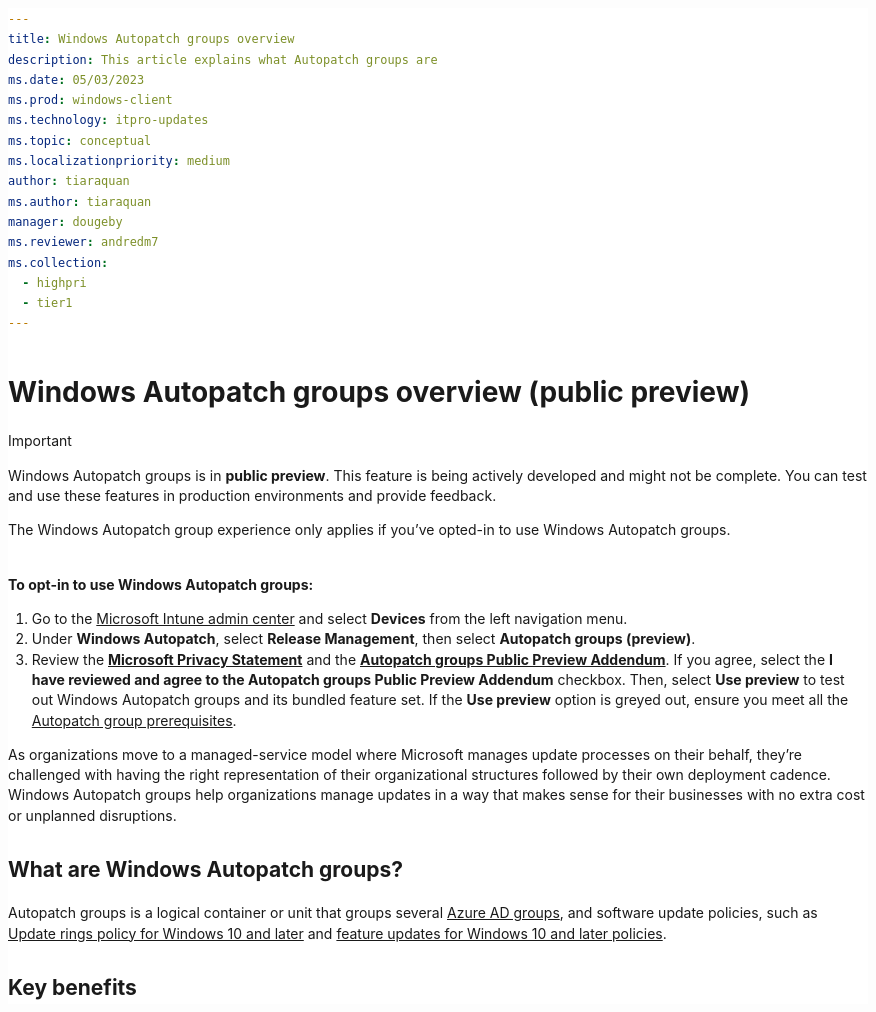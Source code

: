 ```yaml
---
title: Windows Autopatch groups overview
description: This article explains what Autopatch groups are
ms.date: 05/03/2023
ms.prod: windows-client
ms.technology: itpro-updates
ms.topic: conceptual
ms.localizationpriority: medium
author: tiaraquan
ms.author: tiaraquan
manager: dougeby
ms.reviewer: andredm7
ms.collection:
  - highpri
  - tier1
---
```


# Windows Autopatch groups overview (public preview)

> [!IMPORTANT]
> Windows Autopatch groups is in **public preview**. This feature is being actively developed and might not be complete. You can test and use these features in production environments and provide feedback.<p>The Windows Autopatch group experience only applies if you’ve opted-in to use Windows Autopatch groups.</p><br>**To opt-in to use Windows Autopatch groups:**<ol><li>Go to the [Microsoft Intune admin center](https://go.microsoft.com/fwlink/?linkid=2109431) and select **Devices** from the left navigation menu.</li><li>Under **Windows Autopatch**, select **Release Management**, then select **Autopatch groups (preview)**.</li><li>Review the **[Microsoft Privacy Statement](../overview/windows-autopatch-privacy.md)** and the **[Autopatch groups Public Preview Addendum](../references/windows-autopatch-groups-public-preview-addendum.md)**. If you agree, select the **I have reviewed and agree to the Autopatch groups Public Preview Addendum** checkbox. Then, select **Use preview** to test out Windows Autopatch groups and its bundled feature set. If the **Use preview** option is greyed out, ensure you meet all the [Autopatch group prerequisites](../deploy/windows-autopatch-groups-manage-autopatch-groups.md#autopatch-groups-prerequisites).</li></ol>

As organizations move to a managed-service model where Microsoft manages update processes on their behalf, they’re challenged with having the right representation of their organizational structures followed by their own deployment cadence. Windows Autopatch groups help organizations manage updates in a way that makes sense for their businesses with no extra cost or unplanned disruptions.

## What are Windows Autopatch groups?

Autopatch groups is a logical container or unit that groups several [Azure AD groups](/azure/active-directory/fundamentals/active-directory-groups-view-azure-portal), and software update policies, such as [Update rings policy for Windows 10 and later](/mem/intune/protect/windows-10-update-rings) and [feature updates for Windows 10 and later policies](/mem/intune/protect/windows-10-feature-updates).

## Key benefits
